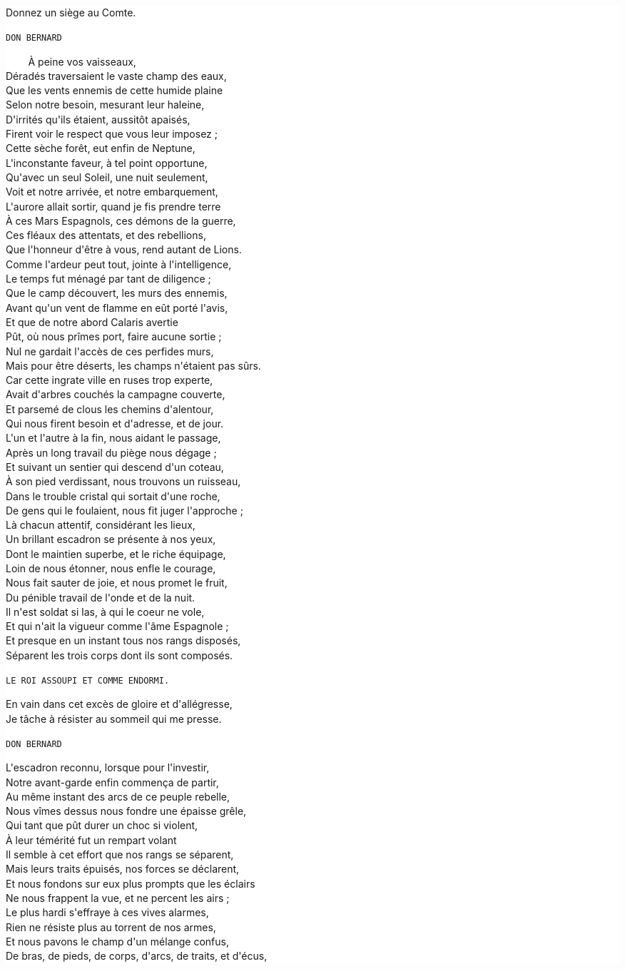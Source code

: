 Donnez un siège au Comte.  

    DON BERNARD
        À peine vos vaisseaux,  
Déradés traversaient le vaste champ des eaux,  
Que les vents ennemis de cette humide plaine  
Selon notre besoin, mesurant leur haleine,  
D'irrités qu'ils étaient, aussitôt apaisés,  
Firent voir le respect que vous leur imposez ;  
Cette sèche forêt, eut enfin de Neptune,  
L'inconstante faveur, à tel point opportune,  
Qu'avec un seul Soleil, une nuit seulement,  
Voit et notre arrivée, et notre embarquement,  
L'aurore allait sortir, quand je fis prendre terre  
À ces Mars Espagnols, ces démons de la guerre,  
Ces fléaux des attentats, et des rebellions,  
Que l'honneur d'être à vous, rend autant de Lions.  
Comme l'ardeur peut tout, jointe à l'intelligence,  
Le temps fut ménagé par tant de diligence ;  
Que le camp découvert, les murs des ennemis,  
Avant qu'un vent de flamme en eût porté l'avis,  
Et que de notre abord Calaris avertie  
Pût, où nous prîmes port, faire aucune sortie ;  
Nul ne gardait l'accès de ces perfides murs,  
Mais pour être déserts, les champs n'étaient pas sûrs.  
Car cette ingrate ville en ruses trop experte,  
Avait d'arbres couchés la campagne couverte,  
Et parsemé de clous les chemins d'alentour,  
Qui nous firent besoin et d'adresse, et de jour.  
L'un et l'autre à la fin, nous aidant le passage,  
Après un long travail du piège nous dégage ;  
Et suivant un sentier qui descend d'un coteau,  
À son pied verdissant, nous trouvons un ruisseau,  
Dans le trouble cristal qui sortait d'une roche,  
De gens qui le foulaient, nous fit juger l'approche ;  
Là chacun attentif, considérant les lieux,  
Un brillant escadron se présente à nos yeux,  
Dont le maintien superbe, et le riche équipage,  
Loin de nous étonner, nous enfle le courage,  
Nous fait sauter de joie, et nous promet le fruit,  
Du pénible travail de l'onde et de la nuit.  
Il n'est soldat si las, à qui le coeur ne vole,  
Et qui n'ait la vigueur comme l'âme Espagnole ;  
Et presque en un instant tous nos rangs disposés,  
Séparent les trois corps dont ils sont composés.  

    LE ROI ASSOUPI ET COMME ENDORMI.
En vain dans cet excès de gloire et d'allégresse,  
Je tâche à résister au sommeil qui me presse.  

    DON BERNARD
L'escadron reconnu, lorsque pour l'investir,  
Notre avant-garde enfin commença de partir,  
Au même instant des arcs de ce peuple rebelle,  
Nous vîmes dessus nous fondre une épaisse grêle,  
Qui tant que pût durer un choc si violent,  
À leur témérité fut un rempart volant  
Il semble à cet effort que nos rangs se séparent,  
Mais leurs traits épuisés, nos forces se déclarent,  
Et nous fondons sur eux plus prompts que les éclairs  
Ne nous frappent la vue, et ne percent les airs ;  
Le plus hardi s'effraye à ces vives alarmes,  
Rien ne résiste plus au torrent de nos armes,  
Et nous pavons le champ d'un mélange confus,  
De bras, de pieds, de corps, d'arcs, de traits, et d'écus,  
